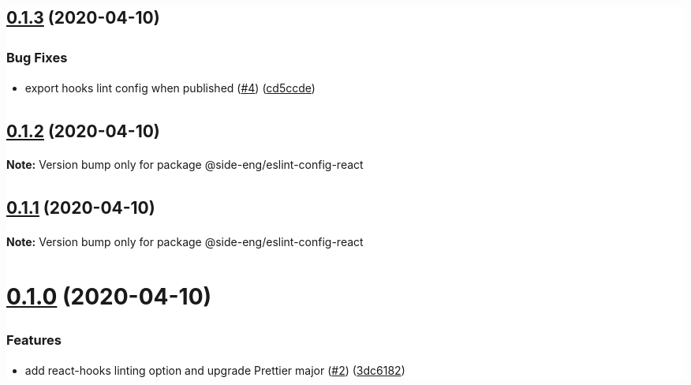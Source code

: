 ## [0.1.3](https://github.com/reside-eng/lint-config/compare/@side-eng/eslint-config-react@0.1.2...@side-eng/eslint-config-react@0.1.3) (2020-04-10)

### Bug Fixes

- export hooks lint config when published ([#4](https://github.com/reside-eng/lint-config/issues/4)) ([cd5ccde](https://github.com/reside-eng/lint-config/commit/cd5ccded6e5f7eee39955c680af1ea6302febd6f))

## [0.1.2](https://github.com/reside-eng/lint-config/compare/@side-eng/eslint-config-react@0.1.1...@side-eng/eslint-config-react@0.1.2) (2020-04-10)

**Note:** Version bump only for package @side-eng/eslint-config-react

## [0.1.1](https://github.com/reside-eng/lint-config/compare/@side-eng/eslint-config-react@0.1.0...@side-eng/eslint-config-react@0.1.1) (2020-04-10)

**Note:** Version bump only for package @side-eng/eslint-config-react

# [0.1.0](https://github.com/reside-eng/lint-config/compare/@side-eng/eslint-config-react@0.0.1...@side-eng/eslint-config-react@0.1.0) (2020-04-10)

### Features

- add react-hooks linting option and upgrade Prettier major ([#2](https://github.com/reside-eng/lint-config/issues/2)) ([3dc6182](https://github.com/reside-eng/lint-config/commit/3dc6182463b7c027cc54d63c71f40cd067f845bd))
